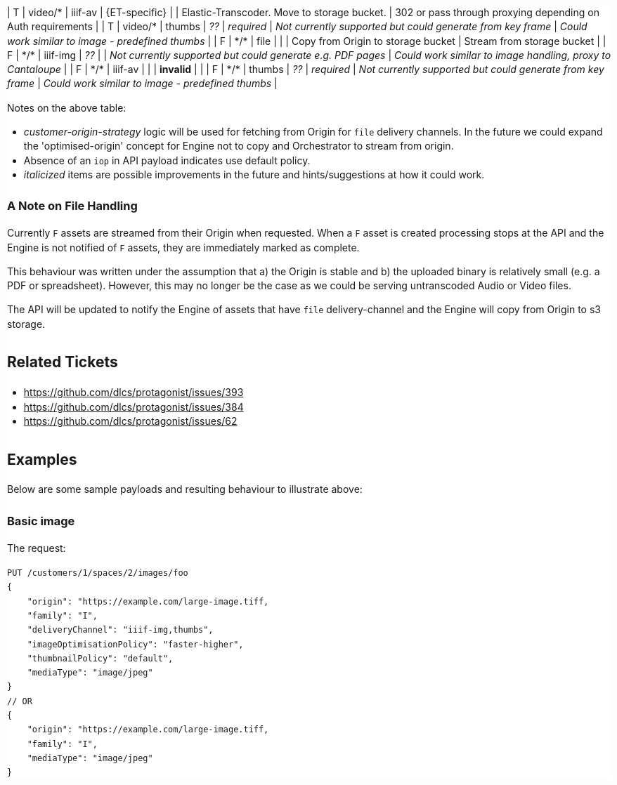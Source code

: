 | T            | video/*   | iiif-av          | {ET-specific}    |               | Elastic-Transcoder. Move to storage bucket.                 | 302 or pass through proxying depending on Auth requirements |
| T            | video/*   | thumbs           | _??_             | _required_    | _Not currently supported but could generate from key frame_ | _Could work similar to image - predefined thumbs_           |
| F            | \*/*      | file             |                  |               | Copy from Origin to storage bucket                          | Stream from storage bucket                                  |
| F            | \*/*      | iiif-img         | _??_             |               | _Not currently supported but could generate e.g. PDF pages_ | _Could work similar to image handling, proxy to Cantaloupe_ |
| F            | \*/*      | iiif-av          |                  |               | **invalid**                                                 |                                                             |
| F            | \*/*      | thumbs           | _??_             | _required_    | _Not currently supported but could generate from key frame_ | _Could work similar to image - predefined thumbs_           |

Notes on the above table:
* _customer-origin-strategy_ logic will be used for fetching from Origin for `file` delivery channels. In the future we could expand the 'optimised-origin' concept for Engine not to copy and Orchestrator to stream from origin.
* Absence of an `iop` in API payload indicates use default policy.
* _italicized_ items are possible improvements in the future and hints/suggestions at how it could work.

### A Note on File Handling

Currently `F` assets are streamed from their Origin when requested. When a `F` asset is created processing stops at the API and the Engine is not notified of `F` assets, they are immediately marked as complete.

This behaviour was written under the assumption that a) the Origin is stable and b) the uploaded binary is relatively small (e.g. a PDF or spreadsheet). However, this may no longer be the case as we could be serving untranscoded Audio or Video files.

The API will be updated to notify the Engine of assets that have `file` delivery-channel and the Engine will copy from Origin to s3 storage.

## Related Tickets

* https://github.com/dlcs/protagonist/issues/393
* https://github.com/dlcs/protagonist/issues/384
* https://github.com/dlcs/protagonist/issues/62

## Examples

Below are some sample payloads and resulting behaviour to illustrate above:

### Basic image

The request:

```
PUT /customers/1/spaces/2/images/foo
{
    "origin": "https://example.com/large-image.tiff,
    "family": "I",
    "deliveryChannel": "iiif-img,thumbs",
    "imageOptimisationPolicy": "faster-higher",
    "thumbnailPolicy": "default",
    "mediaType": "image/jpeg"
}
// OR
{
    "origin": "https://example.com/large-image.tiff,
    "family": "I",
    "mediaType": "image/jpeg"
}
```
